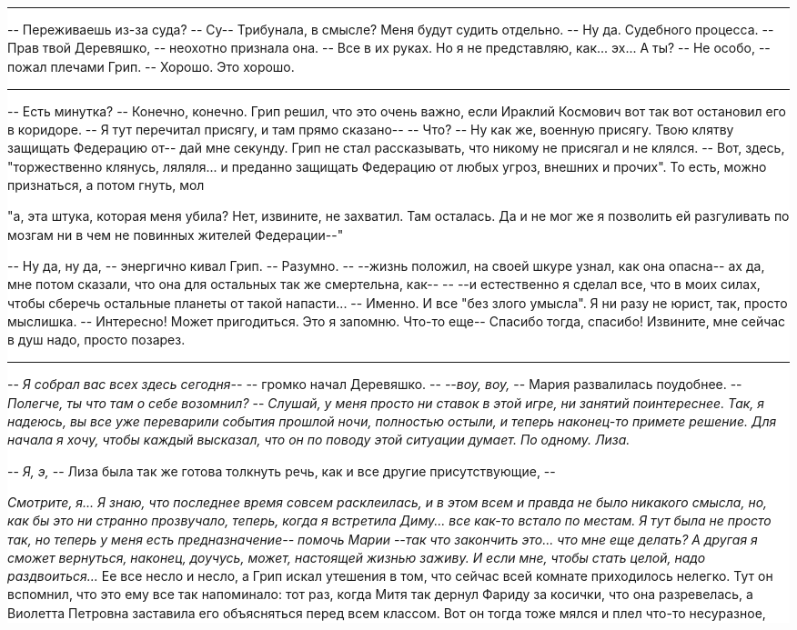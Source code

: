 * * *

-- Переживаешь из-за суда?
-- Су-- Трибунала, в смысле? Меня будут судить отдельно.
-- Ну да. Судебного процесса.
-- Прав твой Деревяшко, -- неохотно признала она. -- Все в их руках.
   Но я не представляю, как... эх... А ты?
-- Не особо, -- пожал плечами Грип.
-- Хорошо. Это хорошо.

* * *

-- Есть минутка?
-- Конечно, конечно.
Грип решил, что это очень важно, если Ираклий Космович
вот так вот остановил его в коридоре.
-- Я тут перечитал присягу, и там прямо сказано--
-- Что?
-- Ну как же, военную присягу.
   Твою клятву защищать Федерацию от-- дай мне секунду.
Грип не стал рассказывать, что никому не присягал и не клялся.
-- Вот, здесь, "торжественно клянусь, ляляля... и преданно защищать Федерацию
   от любых угроз, внешних и прочих".
   То есть, можно признаться, а потом гнуть, мол

   "а, эта штука, которая меня убила? Нет, извините, не захватил. Там осталась.
   Да и не мог же я позволить ей
   разгуливать по мозгам ни в чем не повинных жителей Федерации--"

-- Ну да, ну да, -- энергично кивал Грип. -- Разумно.
-- --жизнь положил, на своей шкуре узнал, как она опасна--
   ах да, мне потом сказали, что она для остальных так же смертельна, как--
-- --и естественно я сделал все, что в моих силах,
   чтобы сберечь остальные планеты от такой напасти...
-- Именно. И все "без злого умысла". Я ни разу не юрист, так, просто мыслишка.
-- Интересно! Может пригодиться. Это я запомню. Что-то еще--
   Спасибо тогда, спасибо! Извините, мне сейчас в душ надо, просто позарез.

* * *

-- *Я собрал вас всех здесь сегодня--* -- громко начал Деревяшко.
-- *--воу, воу,* -- Мария развалилась поудобнее. --
   *Полегче, ты что там о себе возомнил?*
-- *Слушай, у меня просто ни ставок в этой игре, ни занятий поинтереснее.
    Так, я надеюсь, вы все уже переварили события прошлой ночи,
    полностью остыли,
    и теперь наконец-то примете решение.
    Для начала я хочу, чтобы каждый высказал,
    что он по поводу этой ситуации думает.
    По одному. Лиза.*

-- *Я, э,*
  -- Лиза была так же готова толкнуть речь, как и все другие присутствующие, --

  *Смотрите, я... Я знаю, что последнее время совсем расклеилась,
   и в этом всем и правда не было никакого смысла,
   но, как бы это ни странно прозвучало, теперь, когда я встретила Диму...
   все как-то встало по местам. Я тут была не просто так,
   но теперь у меня есть предназначение-- помочь Марии --так что
   закончить это... что мне еще делать? А другая я сможет вернуться, наконец,
   доучусь, может, настоящей жизнью заживу.
   И если мне, чтобы стать целой, надо раздвоиться...*
Ее все несло и несло, а Грип искал утешения в том,
что сейчас всей комнате приходилось нелегко.
Тут он вспомнил, что это ему все так напоминало:
тот раз, когда Митя так дернул Фариду за косички, что она разревелась,
а Виолетта Петровна заставила его объясняться перед всем классом.
Вот он тогда тоже мялся и плел что-то несуразное,
